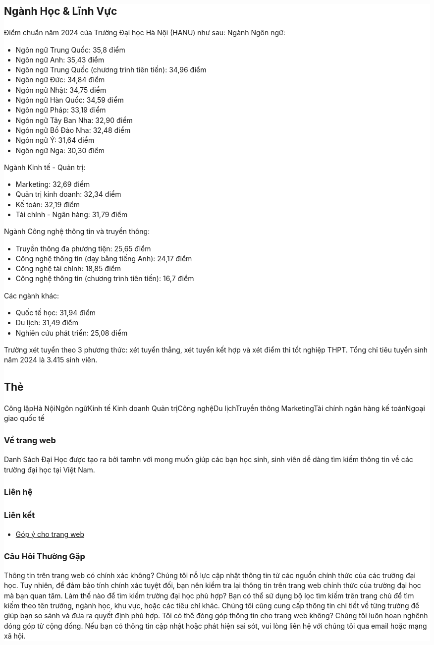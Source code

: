 
## Ngành Học & Lĩnh Vực
Điểm chuẩn năm 2024 của Trường Đại học Hà Nội (HANU) như sau:
Ngành Ngôn ngữ:
  * Ngôn ngữ Trung Quốc: 35,8 điểm
  * Ngôn ngữ Anh: 35,43 điểm
  * Ngôn ngữ Trung Quốc (chương trình tiên tiến): 34,96 điểm
  * Ngôn ngữ Đức: 34,84 điểm
  * Ngôn ngữ Nhật: 34,75 điểm
  * Ngôn ngữ Hàn Quốc: 34,59 điểm
  * Ngôn ngữ Pháp: 33,19 điểm
  * Ngôn ngữ Tây Ban Nha: 32,90 điểm
  * Ngôn ngữ Bồ Đào Nha: 32,48 điểm
  * Ngôn ngữ Ý: 31,64 điểm
  * Ngôn ngữ Nga: 30,30 điểm


Ngành Kinh tế - Quản trị:
  * Marketing: 32,69 điểm
  * Quản trị kinh doanh: 32,34 điểm
  * Kế toán: 32,19 điểm
  * Tài chính - Ngân hàng: 31,79 điểm


Ngành Công nghệ thông tin và truyền thông:
  * Truyền thông đa phương tiện: 25,65 điểm
  * Công nghệ thông tin (dạy bằng tiếng Anh): 24,17 điểm
  * Công nghệ tài chính: 18,85 điểm
  * Công nghệ thông tin (chương trình tiên tiến): 16,7 điểm


Các ngành khác:
  * Quốc tế học: 31,94 điểm
  * Du lịch: 31,49 điểm
  * Nghiên cứu phát triển: 25,08 điểm


Trường xét tuyển theo 3 phương thức: xét tuyển thẳng, xét tuyển kết hợp và xét điểm thi tốt nghiệp THPT. Tổng chỉ tiêu tuyển sinh năm 2024 là 3.415 sinh viên.
## Thẻ
Công lậpHà NộiNgôn ngữKinh tế Kinh doanh Quản trịCông nghệDu lịchTruyền thông MarketingTài chính ngân hàng kế toánNgoại giao quốc tế
### Về trang web
Danh Sách Đại Học được tạo ra bởi tamhn với mong muốn giúp các bạn học sinh, sinh viên dễ dàng tìm kiếm thông tin về các trường đại học tại Việt Nam.
### Liên hệ
[](https://facebook.com/itstamhn)[](https://instagram.com/itstamhn)
### Liên kết
  * [Góp ý cho trang web](https://itstamhn.fillout.com/t/5u3BTLHLWRus)


### Câu Hỏi Thường Gặp
Thông tin trên trang web có chính xác không?
Chúng tôi nỗ lực cập nhật thông tin từ các nguồn chính thức của các trường đại học. Tuy nhiên, để đảm bảo tính chính xác tuyệt đối, bạn nên kiểm tra lại thông tin trên trang web chính thức của trường đại học mà bạn quan tâm.
Làm thế nào để tìm kiếm trường đại học phù hợp?
Bạn có thể sử dụng bộ lọc tìm kiếm trên trang chủ để tìm kiếm theo tên trường, ngành học, khu vực, hoặc các tiêu chí khác. Chúng tôi cũng cung cấp thông tin chi tiết về từng trường để giúp bạn so sánh và đưa ra quyết định phù hợp.
Tôi có thể đóng góp thông tin cho trang web không?
Chúng tôi luôn hoan nghênh đóng góp từ cộng đồng. Nếu bạn có thông tin cập nhật hoặc phát hiện sai sót, vui lòng liên hệ với chúng tôi qua email hoặc mạng xã hội.